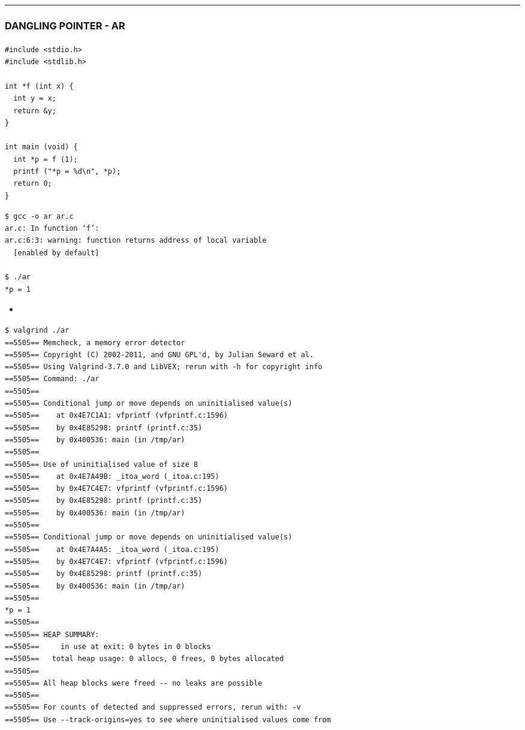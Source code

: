 ***

### DANGLING POINTER - AR

```
#include <stdio.h>
#include <stdlib.h>

int *f (int x) {
  int y = x;
  return &y;
}

int main (void) {
  int *p = f (1);
  printf ("*p = %d\n", *p);
  return 0;
}
```

```
$ gcc -o ar ar.c
ar.c: In function ‘f’:
ar.c:6:3: warning: function returns address of local variable 
  [enabled by default]

$ ./ar 
*p = 1
```

-

```
$ valgrind ./ar
==5505== Memcheck, a memory error detector
==5505== Copyright (C) 2002-2011, and GNU GPL'd, by Julian Seward et al.
==5505== Using Valgrind-3.7.0 and LibVEX; rerun with -h for copyright info
==5505== Command: ./ar
==5505== 
==5505== Conditional jump or move depends on uninitialised value(s)
==5505==    at 0x4E7C1A1: vfprintf (vfprintf.c:1596)
==5505==    by 0x4E85298: printf (printf.c:35)
==5505==    by 0x400536: main (in /tmp/ar)
==5505== 
==5505== Use of uninitialised value of size 8
==5505==    at 0x4E7A49B: _itoa_word (_itoa.c:195)
==5505==    by 0x4E7C4E7: vfprintf (vfprintf.c:1596)
==5505==    by 0x4E85298: printf (printf.c:35)
==5505==    by 0x400536: main (in /tmp/ar)
==5505== 
==5505== Conditional jump or move depends on uninitialised value(s)
==5505==    at 0x4E7A4A5: _itoa_word (_itoa.c:195)
==5505==    by 0x4E7C4E7: vfprintf (vfprintf.c:1596)
==5505==    by 0x4E85298: printf (printf.c:35)
==5505==    by 0x400536: main (in /tmp/ar)
==5505== 
*p = 1
==5505== 
==5505== HEAP SUMMARY:
==5505==     in use at exit: 0 bytes in 0 blocks
==5505==   total heap usage: 0 allocs, 0 frees, 0 bytes allocated
==5505== 
==5505== All heap blocks were freed -- no leaks are possible
==5505== 
==5505== For counts of detected and suppressed errors, rerun with: -v
==5505== Use --track-origins=yes to see where uninitialised values come from
```